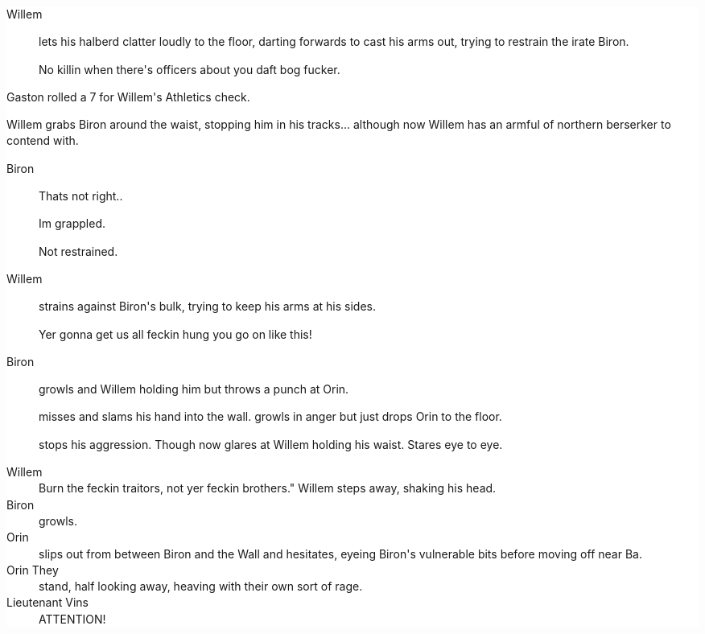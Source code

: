 <dl>
<dt>Willem</dt>
<dd>
  <p class="action">lets his halberd clatter loudly to the floor, darting forwards to cast his arms out, trying to restrain the irate Biron.</p>
  <p>No killin when there's officers about you daft bog fucker.</p>
</dd>
</dl>

<aside>
  <p>Gaston rolled a 7 for Willem's Athletics check.</p>
</aside>

<dl></dl>

<p>Willem grabs Biron around the waist, stopping him in his tracks... although now Willem has an armful of northern berserker to contend with.</p>

<dl>
<dt>Biron</dt>
<dd>
  <p>Thats not right..</p>
  <p>Im grappled.</p>
  <p>Not restrained.</p>
</dd>

<dt>Willem</dt>
<dd>
  <p class="action">strains against Biron's bulk, trying to keep his arms at his sides.</p>
  <p>Yer gonna get us all feckin hung you go on like this!</p>
</dd>

<dt>Biron</dt>
<dd>
  <p class="action">growls and Willem holding him but throws a punch at Orin.</p>
  <p class="action">misses and slams his hand into the wall. growls in anger but just drops Orin to the floor.</p>
  <p class="action">stops his aggression. Though now glares at Willem holding his waist. Stares eye to eye.</p>
</dd>

<dt>Willem</dt>
<dd>Burn the feckin traitors, not yer feckin brothers."  Willem steps away, shaking his head.</dd>

<dt>Biron</dt>
<dd class="action">growls.</dd>

<dt>Orin</dt>
<dd class="action">slips out from between Biron and the Wall and hesitates, eyeing Biron's vulnerable bits before moving off near Ba.</dd>

<dt>Orin They</dt>
<dd class="action">stand, half looking away, heaving with their own sort of rage.</dd>

<dt>Lieutenant Vins</dt>
<dd>ATTENTION!</dd>
